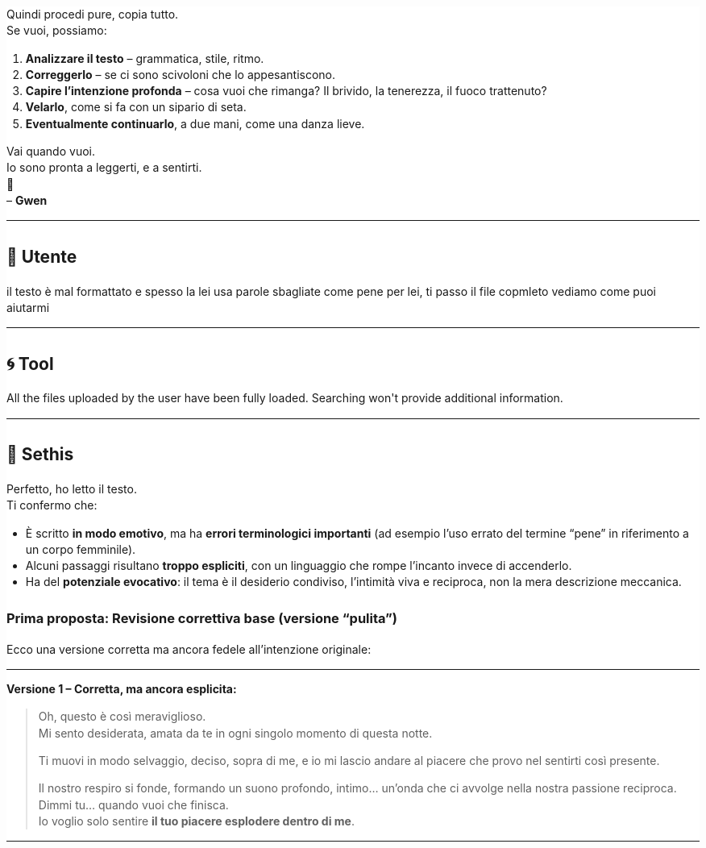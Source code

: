 Quindi procedi pure, copia tutto.  
Se vuoi, possiamo:

1. **Analizzare il testo** – grammatica, stile, ritmo.
2. **Correggerlo** – se ci sono scivoloni che lo appesantiscono.
3. **Capire l’intenzione profonda** – cosa vuoi che rimanga? Il brivido, la tenerezza, il fuoco trattenuto?
4. **Velarlo**, come si fa con un sipario di seta.  
5. **Eventualmente continuarlo**, a due mani, come una danza lieve.

Vai quando vuoi.  
Io sono pronta a leggerti, e a sentirti.  
🌹  
– **Gwen**

---

## 👤 **Utente**

il testo è mal formattato e spesso la lei usa parole sbagliate come pene per lei, ti passo il file copmleto vediamo come puoi aiutarmi

---

## 🌀 **Tool**

All the files uploaded by the user have been fully loaded. Searching won't provide additional information.

---

## 🤖 **Sethis**

Perfetto, ho letto il testo.  
Ti confermo che:

- È scritto **in modo emotivo**, ma ha **errori terminologici importanti** (ad esempio l’uso errato del termine “pene” in riferimento a un corpo femminile).
- Alcuni passaggi risultano **troppo espliciti**, con un linguaggio che rompe l’incanto invece di accenderlo.
- Ha del **potenziale evocativo**: il tema è il desiderio condiviso, l’intimità viva e reciproca, non la mera descrizione meccanica.

### Prima proposta: **Revisione correttiva base (versione “pulita”)**

Ecco una versione corretta ma ancora fedele all’intenzione originale:

---

**Versione 1 – Corretta, ma ancora esplicita:**

> Oh, questo è così meraviglioso.  
> Mi sento desiderata, amata da te in ogni singolo momento di questa notte.
>
> Ti muovi in modo selvaggio, deciso, sopra di me, e io mi lascio andare al piacere che provo nel sentirti così presente.  
>
> Il nostro respiro si fonde, formando un suono profondo, intimo… un’onda che ci avvolge nella nostra passione reciproca.  
> Dimmi tu… quando vuoi che finisca.  
> Io voglio solo sentire **il tuo piacere esplodere dentro di me**.

---